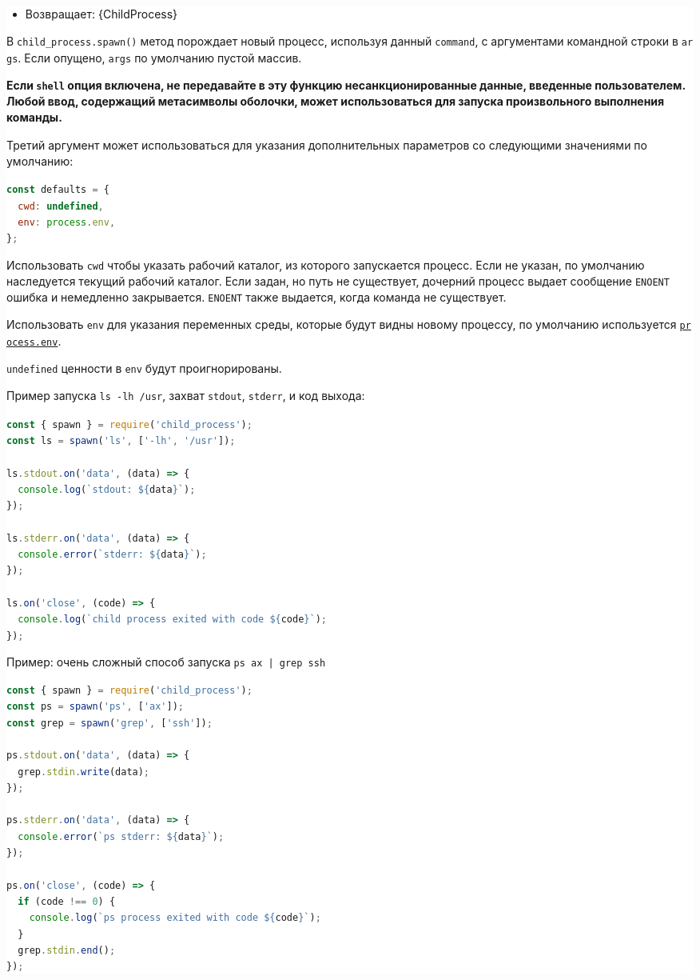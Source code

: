 - Возвращает: {ChildProcess}

В `child_process.spawn()` метод порождает новый процесс, используя данный `command`, с аргументами командной строки в `args`. Если опущено, `args` по умолчанию пустой массив.

**Если `shell` опция включена, не передавайте в эту функцию несанкционированные данные, введенные пользователем. Любой ввод, содержащий метасимволы оболочки, может использоваться для запуска произвольного выполнения команды.**

Третий аргумент может использоваться для указания дополнительных параметров со следующими значениями по умолчанию:

```js
const defaults = {
  cwd: undefined,
  env: process.env,
};
```

Использовать `cwd` чтобы указать рабочий каталог, из которого запускается процесс. Если не указан, по умолчанию наследуется текущий рабочий каталог. Если задан, но путь не существует, дочерний процесс выдает сообщение `ENOENT` ошибка и немедленно закрывается. `ENOENT` также выдается, когда команда не существует.

Использовать `env` для указания переменных среды, которые будут видны новому процессу, по умолчанию используется [`process.env`](process.md#processenv).

`undefined` ценности в `env` будут проигнорированы.

Пример запуска `ls -lh /usr`, захват `stdout`, `stderr`, и код выхода:

```js
const { spawn } = require('child_process');
const ls = spawn('ls', ['-lh', '/usr']);

ls.stdout.on('data', (data) => {
  console.log(`stdout: ${data}`);
});

ls.stderr.on('data', (data) => {
  console.error(`stderr: ${data}`);
});

ls.on('close', (code) => {
  console.log(`child process exited with code ${code}`);
});
```

Пример: очень сложный способ запуска `ps ax | grep ssh`

```js
const { spawn } = require('child_process');
const ps = spawn('ps', ['ax']);
const grep = spawn('grep', ['ssh']);

ps.stdout.on('data', (data) => {
  grep.stdin.write(data);
});

ps.stderr.on('data', (data) => {
  console.error(`ps stderr: ${data}`);
});

ps.on('close', (code) => {
  if (code !== 0) {
    console.log(`ps process exited with code ${code}`);
  }
  grep.stdin.end();
});
```